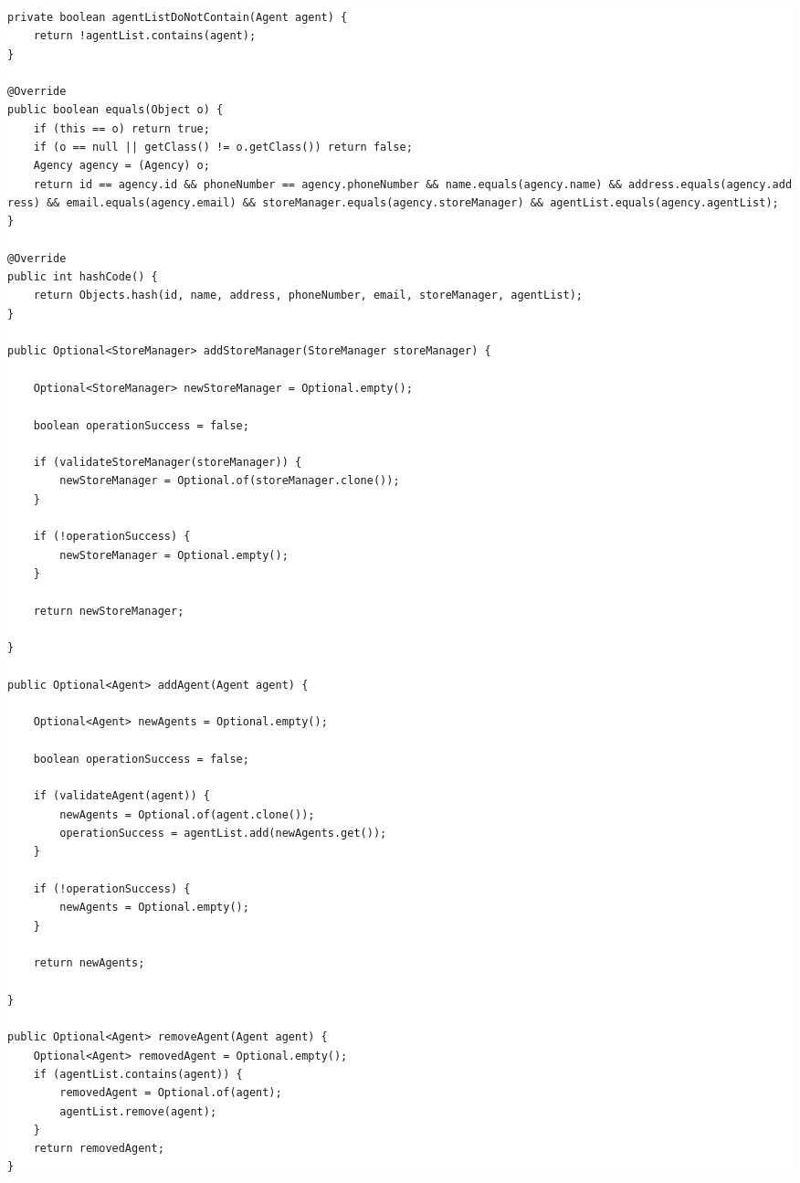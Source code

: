     private boolean agentListDoNotContain(Agent agent) {
        return !agentList.contains(agent);
    }

    @Override
    public boolean equals(Object o) {
        if (this == o) return true;
        if (o == null || getClass() != o.getClass()) return false;
        Agency agency = (Agency) o;
        return id == agency.id && phoneNumber == agency.phoneNumber && name.equals(agency.name) && address.equals(agency.address) && email.equals(agency.email) && storeManager.equals(agency.storeManager) && agentList.equals(agency.agentList);
    }

    @Override
    public int hashCode() {
        return Objects.hash(id, name, address, phoneNumber, email, storeManager, agentList);
    }

    public Optional<StoreManager> addStoreManager(StoreManager storeManager) {

        Optional<StoreManager> newStoreManager = Optional.empty();

        boolean operationSuccess = false;

        if (validateStoreManager(storeManager)) {
            newStoreManager = Optional.of(storeManager.clone());
        }

        if (!operationSuccess) {
            newStoreManager = Optional.empty();
        }

        return newStoreManager;

    }

    public Optional<Agent> addAgent(Agent agent) {

        Optional<Agent> newAgents = Optional.empty();

        boolean operationSuccess = false;

        if (validateAgent(agent)) {
            newAgents = Optional.of(agent.clone());
            operationSuccess = agentList.add(newAgents.get());
        }

        if (!operationSuccess) {
            newAgents = Optional.empty();
        }

        return newAgents;

    }

    public Optional<Agent> removeAgent(Agent agent) {
        Optional<Agent> removedAgent = Optional.empty();
        if (agentList.contains(agent)) {
            removedAgent = Optional.of(agent);
            agentList.remove(agent);
        }
        return removedAgent;
    }
